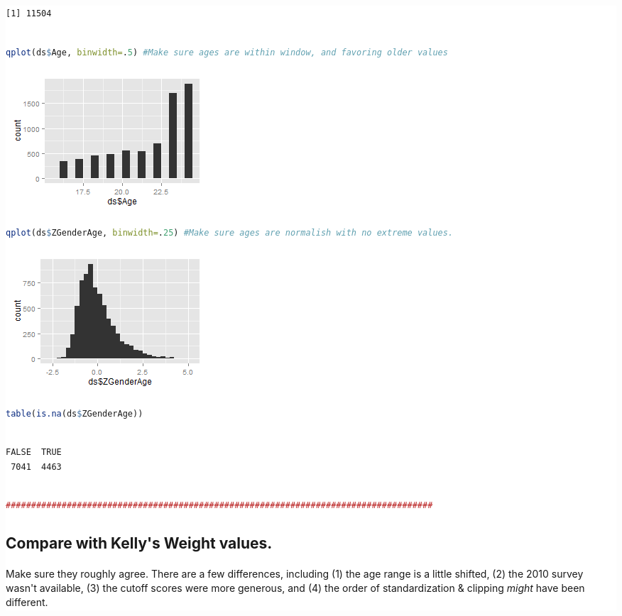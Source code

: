 ```
[1] 11504
```

```r

qplot(ds$Age, binwidth=.5) #Make sure ages are within window, and favoring older values
```

![plot of chunk ReduceToOneRecordPerSubject](figure/ReduceToOneRecordPerSubject1.png) 

```r
qplot(ds$ZGenderAge, binwidth=.25) #Make sure ages are normalish with no extreme values.
```

![plot of chunk ReduceToOneRecordPerSubject](figure/ReduceToOneRecordPerSubject2.png) 

```r
table(is.na(ds$ZGenderAge))
```

```

FALSE  TRUE 
 7041  4463 
```

```r

####################################################################################
```


## Compare with Kelly's Weight values.  
Make sure they roughly agree. There are a few differences, including (1) the age range is a little shifted, (2) the 2010 survey wasn't available, (3) the cutoff scores were more generous, and (4) the order of standardization & clipping *might* have been different.
